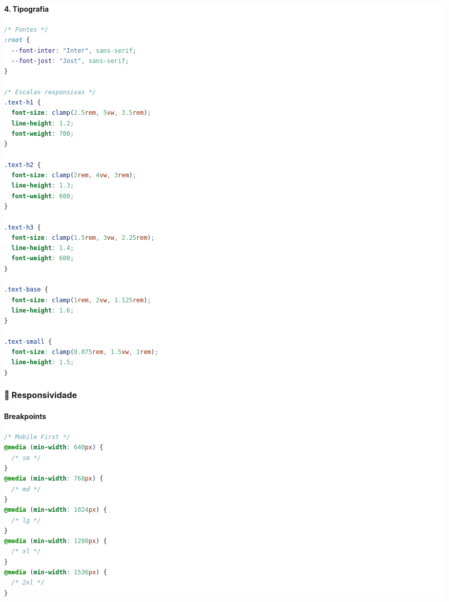 #### **4. Tipografia**

```css
/* Fontes */
:root {
  --font-inter: "Inter", sans-serif;
  --font-jost: "Jost", sans-serif;
}

/* Escalas responsivas */
.text-h1 {
  font-size: clamp(2.5rem, 5vw, 3.5rem);
  line-height: 1.2;
  font-weight: 700;
}

.text-h2 {
  font-size: clamp(2rem, 4vw, 3rem);
  line-height: 1.3;
  font-weight: 600;
}

.text-h3 {
  font-size: clamp(1.5rem, 3vw, 2.25rem);
  line-height: 1.4;
  font-weight: 600;
}

.text-base {
  font-size: clamp(1rem, 2vw, 1.125rem);
  line-height: 1.6;
}

.text-small {
  font-size: clamp(0.875rem, 1.5vw, 1rem);
  line-height: 1.5;
}
```

### 📱 Responsividade

#### **Breakpoints**

```css
/* Mobile First */
@media (min-width: 640px) {
  /* sm */
}
@media (min-width: 768px) {
  /* md */
}
@media (min-width: 1024px) {
  /* lg */
}
@media (min-width: 1280px) {
  /* xl */
}
@media (min-width: 1536px) {
  /* 2xl */
}
```
